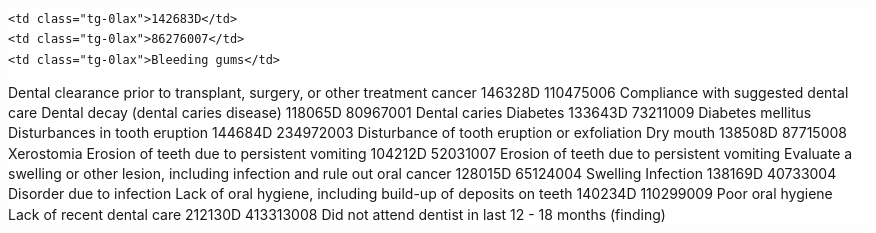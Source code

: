     <td class="tg-0lax">142683D</td>
    <td class="tg-0lax">86276007</td>
    <td class="tg-0lax">Bleeding gums</td>
  </tr>
  <tr>
    <td class="tg-0lax">Dental clearance prior to transplant, surgery, or other treatment cancer</td>
    <td class="tg-0lax">146328D</td>
    <td class="tg-0lax">110475006</td>
    <td class="tg-0lax">Compliance with suggested dental care</td>
  </tr>
  <tr>
    <td class="tg-0lax">Dental decay (dental caries disease)</td>
    <td class="tg-0lax">118065D</td>
    <td class="tg-0lax">80967001</td>
    <td class="tg-0lax">Dental caries</td>
  </tr>
  <tr>
    <td class="tg-0lax">Diabetes</td>
    <td class="tg-0lax">133643D</td>
    <td class="tg-0lax">73211009</td>
    <td class="tg-0lax">Diabetes mellitus</td>
  </tr>
  <tr>
    <td class="tg-0lax">Disturbances in tooth eruption</td>
    <td class="tg-0lax">144684D</td>
    <td class="tg-0lax">234972003</td>
    <td class="tg-0lax">Disturbance of tooth eruption or exfoliation</td>
  </tr>
  <tr>
    <td class="tg-0lax">Dry mouth</td>
    <td class="tg-0lax">138508D</td>
    <td class="tg-0lax">87715008</td>
    <td class="tg-0lax">Xerostomia</td>
  </tr>
  <tr>
    <td class="tg-0lax">Erosion of teeth due to persistent vomiting</td>
    <td class="tg-0lax">104212D</td>
    <td class="tg-0lax">52031007</td>
    <td class="tg-0lax">Erosion of teeth due to persistent vomiting</td>
  </tr>
  <tr>
    <td class="tg-0lax">Evaluate a swelling or other lesion, including infection and rule out oral cancer</td>
    <td class="tg-0lax">128015D</td>
    <td class="tg-0lax">65124004</td>
    <td class="tg-0lax">Swelling</td>
  </tr>
  <tr>
    <td class="tg-0lax">Infection</td>
    <td class="tg-0lax">138169D</td>
    <td class="tg-0lax">40733004</td>
    <td class="tg-0lax">Disorder due to infection</td>
  </tr>
  <tr>
    <td class="tg-0lax">Lack of oral hygiene, including build-up of deposits on teeth</td>
    <td class="tg-0lax">140234D</td>
    <td class="tg-0lax">110299009</td>
    <td class="tg-0lax">Poor oral hygiene</td>
  </tr>
  <tr>
    <td class="tg-0lax">Lack of recent dental care</td>
    <td class="tg-0lax">212130D</td>
    <td class="tg-0lax">413313008</td>
    <td class="tg-0lax">Did not attend dentist in last 12 - 18 months (finding)</td>